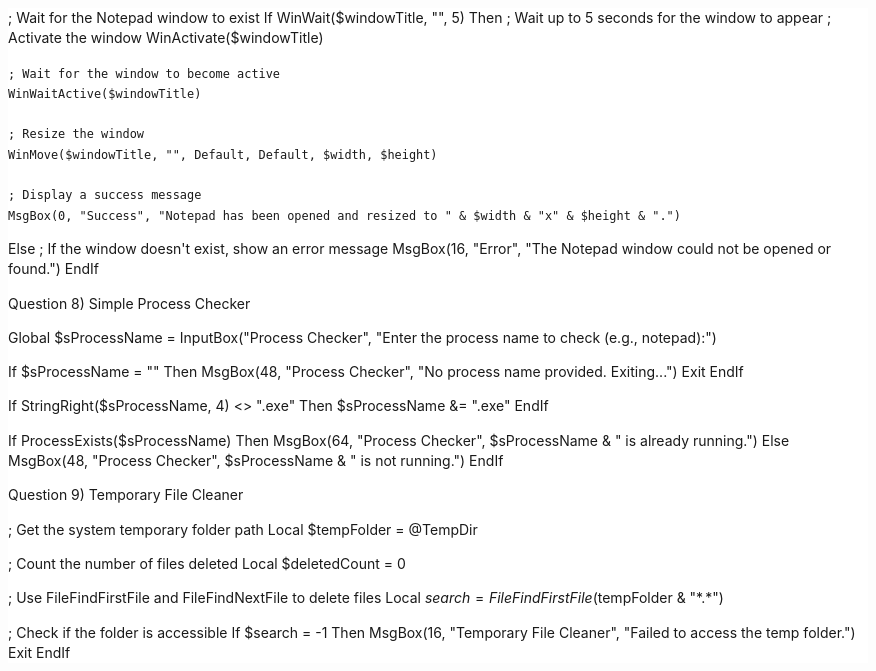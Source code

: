 ; Wait for the Notepad window to exist
If WinWait($windowTitle, "", 5) Then ; Wait up to 5 seconds for the window to appear
    ; Activate the window
    WinActivate($windowTitle)
    
    ; Wait for the window to become active
    WinWaitActive($windowTitle)
    
    ; Resize the window
    WinMove($windowTitle, "", Default, Default, $width, $height)
    
    ; Display a success message
    MsgBox(0, "Success", "Notepad has been opened and resized to " & $width & "x" & $height & ".")
Else
    ; If the window doesn't exist, show an error message
    MsgBox(16, "Error", "The Notepad window could not be opened or found.")
EndIf


Question 8) Simple Process Checker

Global $sProcessName = InputBox("Process Checker", "Enter the process name to check (e.g., notepad):")


If $sProcessName = "" Then
    MsgBox(48, "Process Checker", "No process name provided. Exiting...")
    Exit
EndIf


If StringRight($sProcessName, 4) <> ".exe" Then
    $sProcessName &= ".exe"
EndIf


If ProcessExists($sProcessName) Then
    MsgBox(64, "Process Checker", $sProcessName & " is already running.")
Else
    MsgBox(48, "Process Checker", $sProcessName & " is not running.")
EndIf


Question 9) Temporary File Cleaner


; Get the system temporary folder path
Local $tempFolder = @TempDir

; Count the number of files deleted
Local $deletedCount = 0

; Use FileFindFirstFile and FileFindNextFile to delete files
Local $search = FileFindFirstFile($tempFolder & "\*.*")

; Check if the folder is accessible
If $search = -1 Then
    MsgBox(16, "Temporary File Cleaner", "Failed to access the temp folder.")
    Exit
EndIf
